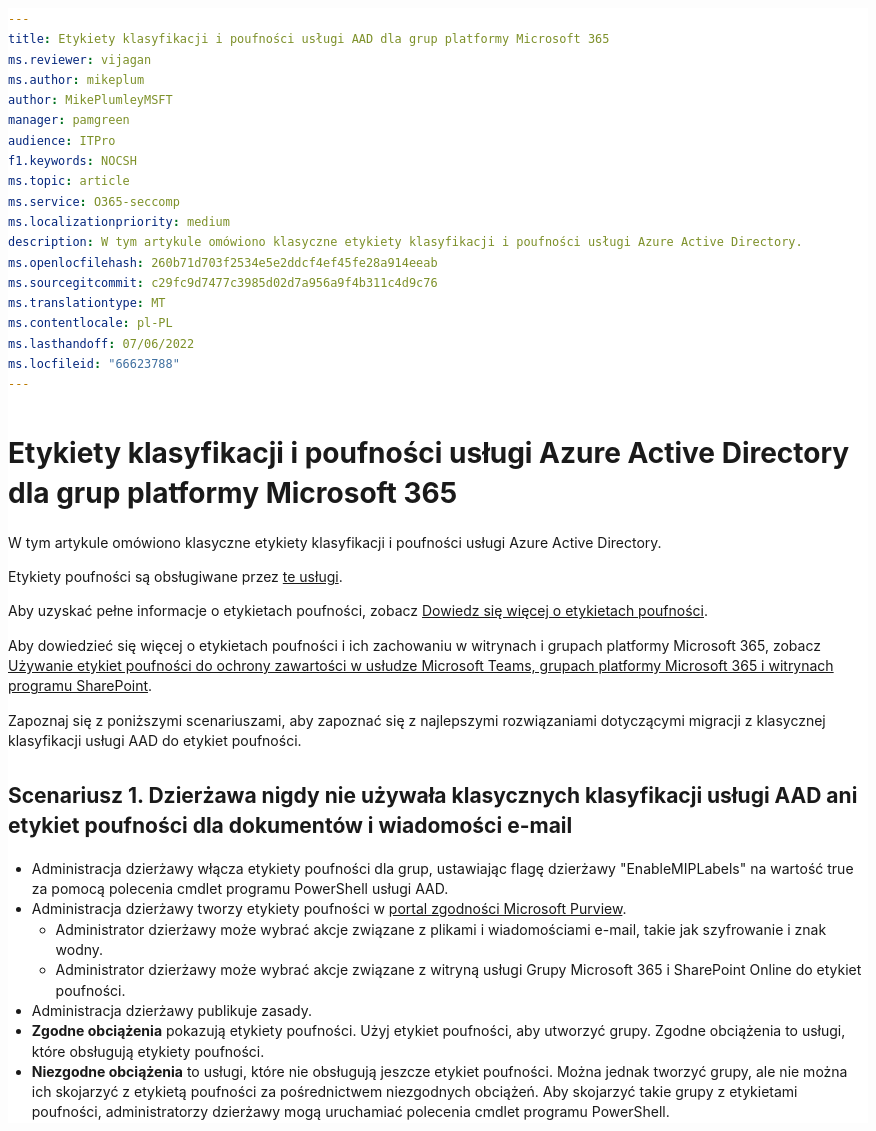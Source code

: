 ```yaml
---
title: Etykiety klasyfikacji i poufności usługi AAD dla grup platformy Microsoft 365
ms.reviewer: vijagan
ms.author: mikeplum
author: MikePlumleyMSFT
manager: pamgreen
audience: ITPro
f1.keywords: NOCSH
ms.topic: article
ms.service: O365-seccomp
ms.localizationpriority: medium
description: W tym artykule omówiono klasyczne etykiety klasyfikacji i poufności usługi Azure Active Directory.
ms.openlocfilehash: 260b71d703f2534e5e2ddcf4ef45fe28a914eeab
ms.sourcegitcommit: c29fc9d7477c3985d02d7a956a9f4b311c4d9c76
ms.translationtype: MT
ms.contentlocale: pl-PL
ms.lasthandoff: 07/06/2022
ms.locfileid: "66623788"
---
```

# <a name="azure-active-directory-classification-and-sensitivity-labels-for-microsoft-365-groups"></a>Etykiety klasyfikacji i poufności usługi Azure Active Directory dla grup platformy Microsoft 365

W tym artykule omówiono klasyczne etykiety klasyfikacji i poufności usługi Azure Active Directory.

Etykiety poufności są obsługiwane przez [te usługi](./sensitivity-labels-teams-groups-sites.md).

Aby uzyskać pełne informacje o etykietach poufności, zobacz [Dowiedz się więcej o etykietach poufności](sensitivity-labels.md).

Aby dowiedzieć się więcej o etykietach poufności i ich zachowaniu w witrynach i grupach platformy Microsoft 365, zobacz [Używanie etykiet poufności do ochrony zawartości w usłudze Microsoft Teams, grupach platformy Microsoft 365 i witrynach programu SharePoint](sensitivity-labels-teams-groups-sites.md).

Zapoznaj się z poniższymi scenariuszami, aby zapoznać się z najlepszymi rozwiązaniami dotyczącymi migracji z klasycznej klasyfikacji usługi AAD do etykiet poufności.

## <a name="scenario-1-tenant-never-used-classic-aad-classifications-or-sensitivity-labels-for-documents-and-emails"></a>Scenariusz 1. Dzierżawa nigdy nie używała klasycznych klasyfikacji usługi AAD ani etykiet poufności dla dokumentów i wiadomości e-mail

- Administracja dzierżawy włącza etykiety poufności dla grup, ustawiając flagę dzierżawy "EnableMIPLabels" na wartość true za pomocą polecenia cmdlet programu PowerShell usługi AAD.
- Administracja dzierżawy tworzy etykiety poufności w [portal zgodności Microsoft Purview](https://compliance.microsoft.com).
    - Administrator dzierżawy może wybrać akcje związane z plikami i wiadomościami e-mail, takie jak szyfrowanie i znak wodny.
    - Administrator dzierżawy może wybrać akcje związane z witryną usługi Grupy Microsoft 365 i SharePoint Online do etykiet poufności.
- Administracja dzierżawy publikuje zasady.
- **Zgodne obciążenia** pokazują etykiety poufności. Użyj etykiet poufności, aby utworzyć grupy. Zgodne obciążenia to usługi, które obsługują etykiety poufności.
- **Niezgodne obciążenia** to usługi, które nie obsługują jeszcze etykiet poufności. Można jednak tworzyć grupy, ale nie można ich skojarzyć z etykietą poufności za pośrednictwem niezgodnych obciążeń. Aby skojarzyć takie grupy z etykietami poufności, administratorzy dzierżawy mogą uruchamiać polecenia cmdlet programu PowerShell.
